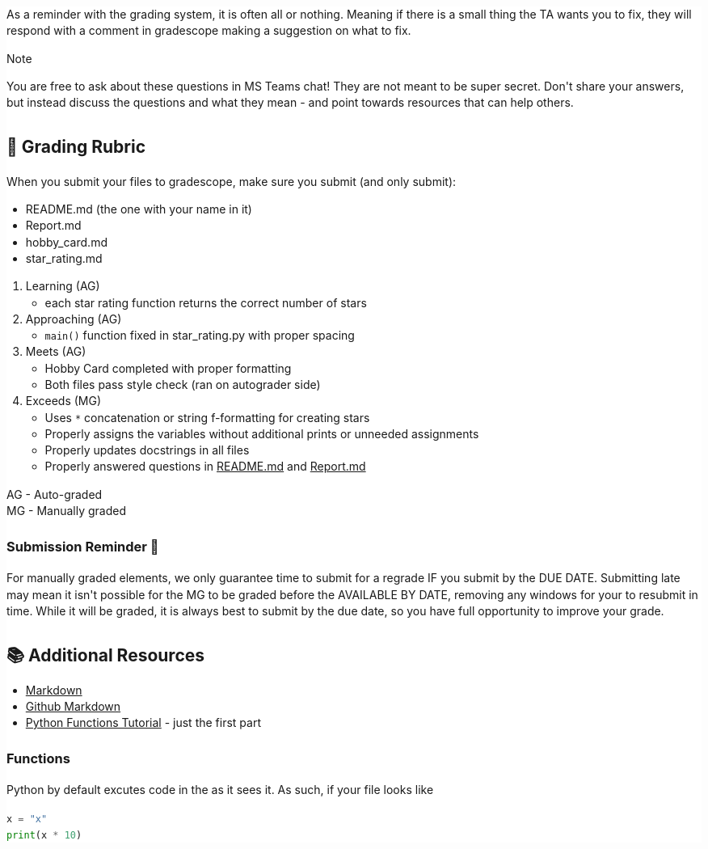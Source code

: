 As a reminder with the grading system, it is often all or nothing. Meaning if there is a small thing the TA wants you to fix, they will respond with a comment in gradescope making a suggestion on what to fix. 

> [!NOTE]  
> You are free to ask about these questions in MS Teams chat! They are not meant to be super secret. Don't share your answers, but instead discuss the questions and what they mean - and point towards resources that can help others. 


## 📝 Grading Rubric

When you submit your files to gradescope, make sure you submit (and only submit):
* README.md (the one with your name in it) 
* Report.md
* hobby_card.md
* star_rating.md


1. Learning (AG)
   * each star rating function returns the correct number of stars
2. Approaching  (AG)
   * `main()` function fixed in star_rating.py with proper spacing
3. Meets  (AG)
   * Hobby Card completed with proper formatting
   * Both files pass style check (ran on autograder side)
4. Exceeds  (MG)
   * Uses `*` concatenation or string  f-formatting for creating stars
   * Properly assigns the variables without additional prints or unneeded assignments
   * Properly updates docstrings in all files
   * Properly answered questions in [README.md](../README.md) and [Report.md](../Report.md)


AG - Auto-graded  
MG - Manually graded

### Submission Reminder 🚨
For manually graded elements, we only guarantee time to submit for a regrade IF you submit by the DUE DATE. Submitting late may mean it isn't possible for the MG to be graded before the AVAILABLE BY DATE, removing any windows for your to resubmit in time. While it will be graded, it is always best to submit by the due date, so you have full opportunity to improve your grade.

## 📚 Additional Resources

* [Markdown](https://www.markdownguide.org/basic-syntax/)
* [Github Markdown](https://guides.github.com/features/mastering-markdown/)
* [Python Functions Tutorial](https://www.w3schools.com/python/python_functions.asp) - just the first part

### Functions

Python by default excutes code in the as it sees it. As such, if your file looks like

```python
x = "x"
print(x * 10)
```
